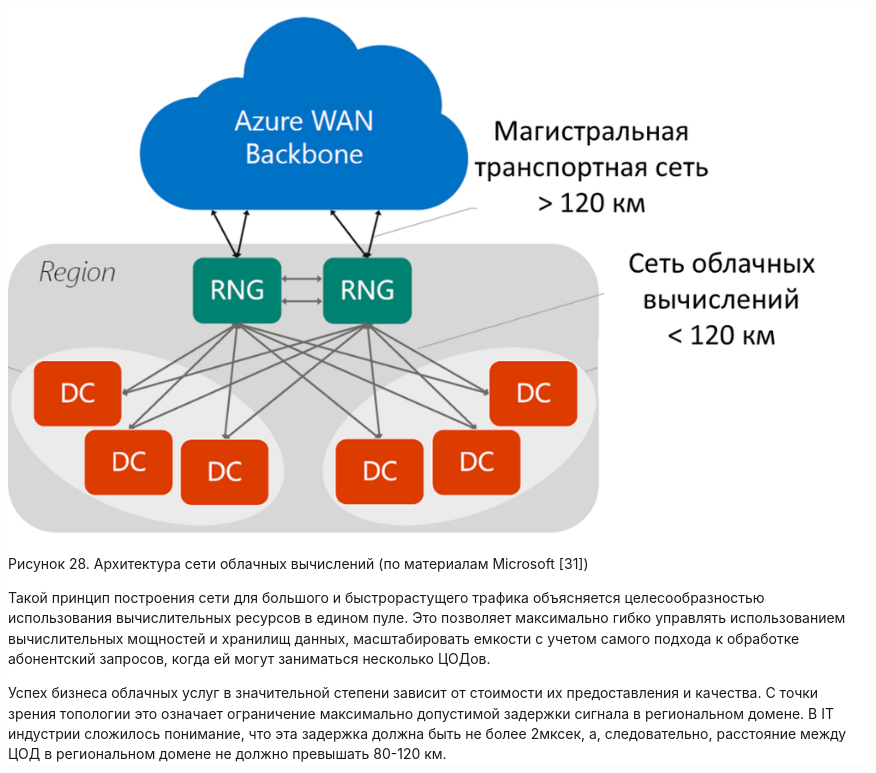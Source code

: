 ![](media/beca017b5df3e416fb293f06de2193cc.png)

Рисунок 28. Архитектура сети облачных вычислений (по материалам Microsoft [31])

Такой принцип построения сети для большого и быстрорастущего трафика объясняется целесообразностью использования вычислительных ресурсов в едином пуле. Это позволяет максимально гибко управлять использованием вычислительных мощностей и хранилищ данных, масштабировать емкости с учетом самого подхода к обработке абонентский запросов, когда ей могут заниматься несколько ЦОДов.

Успех бизнеса облачных услуг в значительной степени зависит от стоимости их предоставления и качества. С точки зрения топологии это означает ограничение максимально допустимой задержки сигнала в региональном домене. В IT индустрии сложилось понимание, что эта задержка должна быть не более 2мксек, а, следовательно, расстояние между ЦОД в региональном домене не должно превышать 80-120 км.

